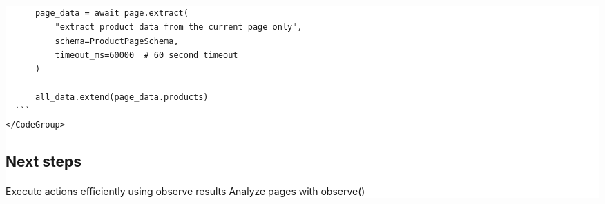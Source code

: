           page_data = await page.extract(
              "extract product data from the current page only",
              schema=ProductPageSchema,
              timeout_ms=60000  # 60 second timeout
          )
          
          all_data.extend(page_data.products)
      ```
    </CodeGroup>
  </Accordion>
</AccordionGroup>

## Next steps

<CardGroup cols={2}>
  <Card title="Act" icon="play" href="/basics/act">
    Execute actions efficiently using observe results
  </Card>

  <Card title="Observe" icon="magnifying-glass" href="/basics/observe">
    Analyze pages with observe()
  </Card>
</CardGroup>

